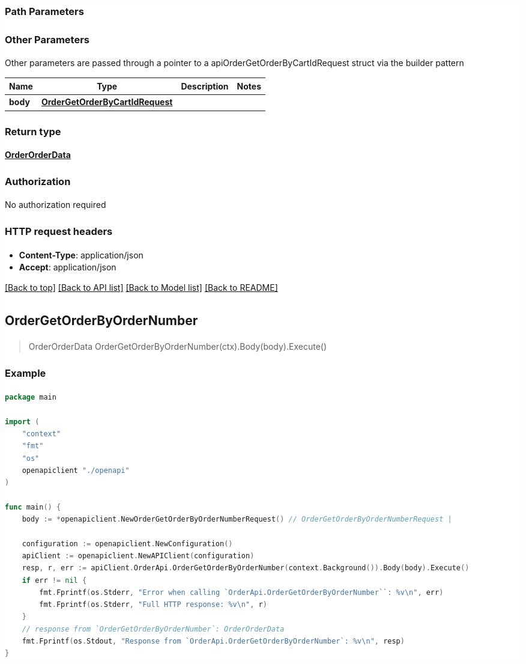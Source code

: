 ### Path Parameters



### Other Parameters

Other parameters are passed through a pointer to a apiOrderGetOrderByCartIdRequest struct via the builder pattern


Name | Type | Description  | Notes
------------- | ------------- | ------------- | -------------
 **body** | [**OrderGetOrderByCartIdRequest**](OrderGetOrderByCartIdRequest.md) |  | 

### Return type

[**OrderOrderData**](OrderOrderData.md)

### Authorization

No authorization required

### HTTP request headers

- **Content-Type**: application/json
- **Accept**: application/json

[[Back to top]](#) [[Back to API list]](../README.md#documentation-for-api-endpoints)
[[Back to Model list]](../README.md#documentation-for-models)
[[Back to README]](../README.md)


## OrderGetOrderByOrderNumber

> OrderOrderData OrderGetOrderByOrderNumber(ctx).Body(body).Execute()



### Example

```go
package main

import (
    "context"
    "fmt"
    "os"
    openapiclient "./openapi"
)

func main() {
    body := *openapiclient.NewOrderGetOrderByOrderNumberRequest() // OrderGetOrderByOrderNumberRequest | 

    configuration := openapiclient.NewConfiguration()
    apiClient := openapiclient.NewAPIClient(configuration)
    resp, r, err := apiClient.OrderApi.OrderGetOrderByOrderNumber(context.Background()).Body(body).Execute()
    if err != nil {
        fmt.Fprintf(os.Stderr, "Error when calling `OrderApi.OrderGetOrderByOrderNumber``: %v\n", err)
        fmt.Fprintf(os.Stderr, "Full HTTP response: %v\n", r)
    }
    // response from `OrderGetOrderByOrderNumber`: OrderOrderData
    fmt.Fprintf(os.Stdout, "Response from `OrderApi.OrderGetOrderByOrderNumber`: %v\n", resp)
}
```
